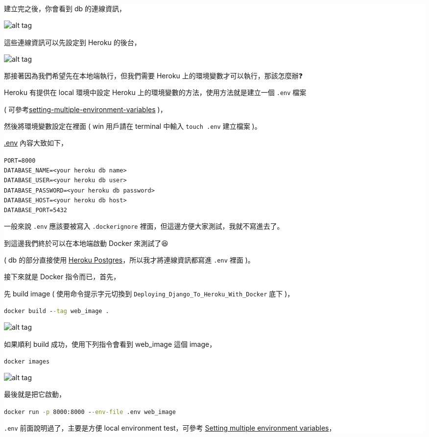 建立完之後，你會看到 db 的連線資訊，

![alt tag](https://i.imgur.com/TsgF88a.png)

這些連線資訊可以先設定到 Heroku 的後台，

![alt tag](https://i.imgur.com/iZRaqRH.png)

那接著因為我們希望先在本地端執行，但我們需要 Heroku 上的環境變數才可以執行，那該怎麼辦:question:

Heroku 有提供在 local 環境中設定 Heroku 上的環境變數的方法，使用方法就是建立一個 `.env` 檔案

( 可參考[setting-multiple-environment-variables](https://devcenter.heroku.com/articles/container-registry-and-runtime#setting-multiple-environment-variables) )，

然後將環境變數設定在裡面 ( win 用戶請在 terminal 中輸入 `touch .env` 建立檔案 )。

[.env](https://github.com/twtrubiks/Deploying_Django_To_Heroku_With_Docker/blob/master/.env) 內容大致如下，

```text
PORT=8000
DATABASE_NAME=<your heroku db name>
DATABASE_USER=<your heroku db user>
DATABASE_PASSWORD=<your heroku db password>
DATABASE_HOST=<your heroku db host>
DATABASE_PORT=5432
```

一般來說 `.env` 應該要被寫入 `.dockerignore` 裡面，但這邊方便大家測試，我就不寫進去了。

到這邊我們終於可以在本地端啟動 Docker 來測試了:satisfied:

( db 的部分直接使用 [Heroku Postgres](https://www.heroku.com/postgres)，所以我才將連線資訊都寫進 `.env` 裡面 )。

接下來就是 Docker 指令而已，首先，

先 build image ( 使用命令提示字元切換到 `Deploying_Django_To_Heroku_With_Docker` 底下 )，

```cmd
docker build --tag web_image .
```

![alt tag](https://i.imgur.com/VCZkTBl.png)

如果順利 build 成功，使用下列指令會看到 web_image 這個 image，

```cmd
docker images
```

![alt tag](https://i.imgur.com/x3rADSF.png)

最後就是把它啟動，

```cmd
docker run -p 8000:8000 --env-file .env web_image
```

`.env` 前面說明過了，主要是方便 local environment test，可參考 [Setting multiple environment variables](https://devcenter.heroku.com/articles/container-registry-and-runtime#setting-multiple-environment-variables)，
